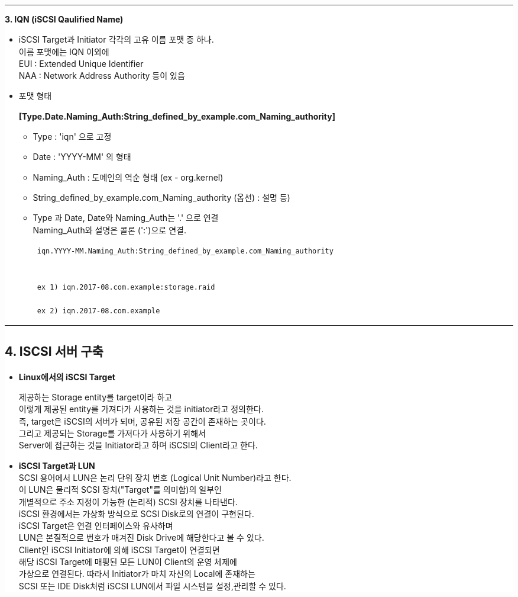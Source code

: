 
---

**3. IQN (iSCSI Qaulified Name)**  

- iSCSI Target과 Initiator 각각의 고유 이름 포맷 중 하나.  
이름 포맷에는 IQN 이외에  
EUI : Extended Unique Identifier  
NAA : Network Address Authority 등이 있음  


- 포맷 형태

  **[Type.Date.Naming_Auth:String_defined_by_example.com_Naming_authority]**


  - Type : 'iqn' 으로 고정


   - Date : 'YYYY-MM' 의 형태


   - Naming_Auth : 도메인의 역순 형태 (ex - org.kernel)


   - String_defined_by_example.com_Naming_authority (옵션) : 설명 등)


  *  Type 과 Date, Date와 Naming_Auth는 '.' 으로 연결  
    Naming_Auth와 설명은 콜론 (':')으로 연결.  
  

          iqn.YYYY-MM.Naming_Auth:String_defined_by_example.com_Naming_authority


          ex 1) iqn.2017-08.com.example:storage.raid

          ex 2) iqn.2017-08.com.example

----

## 4. ISCSI 서버 구축 <a name="a4"></a>   

*  **Linux에서의 iSCSI Target**

    제공하는 Storage entity를 target이라 하고  
    이렇게 제공된 entity를 가져다가 사용하는 것을 initiator라고 정의한다.  
    즉, target은 iSCSI의 서버가 되며, 공유된 저장 공간이 존재하는 곳이다.  
    그리고 제공되는 Storage를 가져다가 사용하기 위해서  
    Server에 접근하는 것을 Initiator라고 하며 iSCSI의 Client라고 한다.  

    
*    **iSCSI Target과 LUN**  
    SCSI 용어에서 LUN은 논리 단위 장치 번호 (Logical Unit Number)라고 한다.  
    이 LUN은 물리적 SCSI 장치("Target"를 의미함)의 일부인  
    개별적으로 주소 지정이 가능한 (논리적) SCSI 장치를 나타낸다.  
    iSCSI 환경에서는 가상화 방식으로 SCSI Disk로의 연결이 구현된다.  
    iSCSI Target은 연결 인터페이스와 유사하며  
    LUN은 본질적으로 번호가 매겨진 Disk Drive에 해당한다고 볼 수 있다.  
    Client인 iSCSI Initiator에 의해 iSCSI Target이 연결되면  
    해당 iSCSI Target에 매핑된 모든 LUN이 Client의 운영 체제에  
    가상으로 연결된다. 따라서 Initiator가 마치 자신의 Local에 존재하는  
    SCSI 또는 IDE Disk처럼 iSCSI LUN에서 파일 시스템을 설정,관리할 수 있다.
